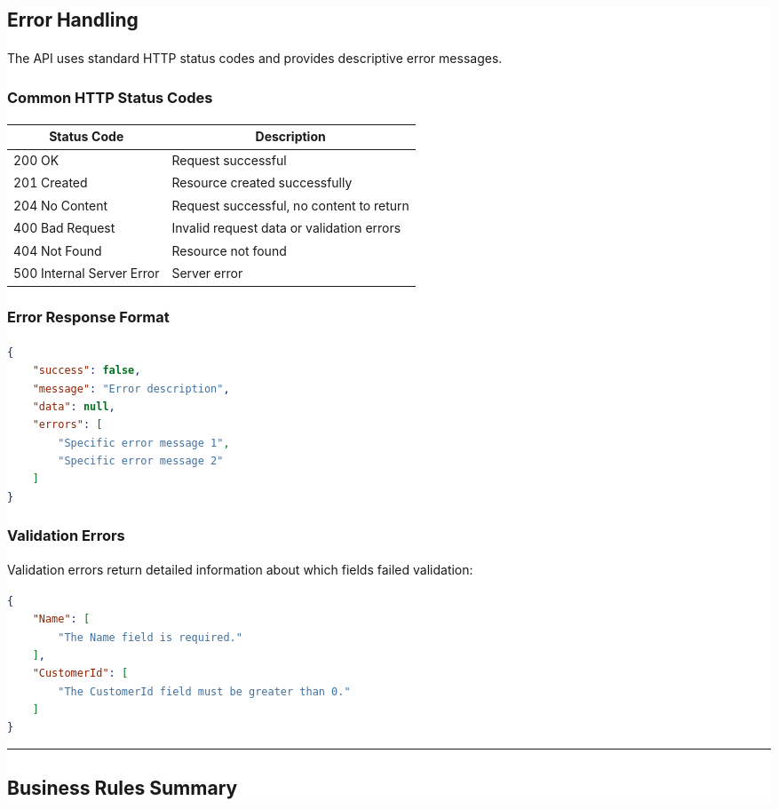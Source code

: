 
## Error Handling

The API uses standard HTTP status codes and provides descriptive error messages.

### Common HTTP Status Codes

| Status Code | Description |
|-------------|-------------|
| 200 OK | Request successful |
| 201 Created | Resource created successfully |
| 204 No Content | Request successful, no content to return |
| 400 Bad Request | Invalid request data or validation errors |
| 404 Not Found | Resource not found |
| 500 Internal Server Error | Server error |

### Error Response Format

```json
{
    "success": false,
    "message": "Error description",
    "data": null,
    "errors": [
        "Specific error message 1",
        "Specific error message 2"
    ]
}
```

### Validation Errors

Validation errors return detailed information about which fields failed validation:

```json
{
    "Name": [
        "The Name field is required."
    ],
    "CustomerId": [
        "The CustomerId field must be greater than 0."
    ]
}
```

---

## Business Rules Summary
